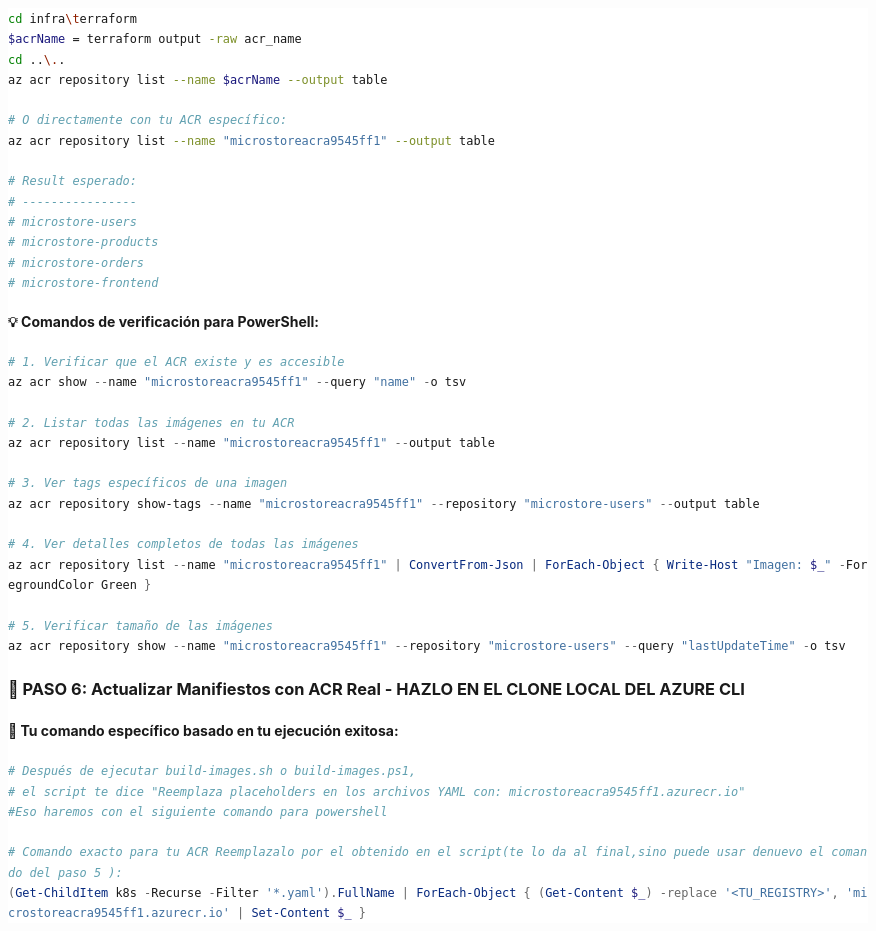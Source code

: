 ```bash
cd infra\terraform
$acrName = terraform output -raw acr_name
cd ..\..
az acr repository list --name $acrName --output table

# O directamente con tu ACR específico:
az acr repository list --name "microstoreacra9545ff1" --output table

# Result esperado:
# ----------------
# microstore-users
# microstore-products  
# microstore-orders
# microstore-frontend
```

#### **💡 Comandos de verificación para PowerShell:**
```powershell
# 1. Verificar que el ACR existe y es accesible
az acr show --name "microstoreacra9545ff1" --query "name" -o tsv

# 2. Listar todas las imágenes en tu ACR
az acr repository list --name "microstoreacra9545ff1" --output table

# 3. Ver tags específicos de una imagen
az acr repository show-tags --name "microstoreacra9545ff1" --repository "microstore-users" --output table

# 4. Ver detalles completos de todas las imágenes
az acr repository list --name "microstoreacra9545ff1" | ConvertFrom-Json | ForEach-Object { Write-Host "Imagen: $_" -ForegroundColor Green }

# 5. Verificar tamaño de las imágenes
az acr repository show --name "microstoreacra9545ff1" --repository "microstore-users" --query "lastUpdateTime" -o tsv
```


### 📝 PASO 6: Actualizar Manifiestos con ACR Real - HAZLO EN EL CLONE LOCAL DEL AZURE CLI

#### **🎯 Tu comando específico basado en tu ejecución exitosa:**
```powershell
# Después de ejecutar build-images.sh o build-images.ps1, 
# el script te dice "Reemplaza placeholders en los archivos YAML con: microstoreacra9545ff1.azurecr.io"
#Eso haremos con el siguiente comando para powershell

# Comando exacto para tu ACR Reemplazalo por el obtenido en el script(te lo da al final,sino puede usar denuevo el comando del paso 5 ):
(Get-ChildItem k8s -Recurse -Filter '*.yaml').FullName | ForEach-Object { (Get-Content $_) -replace '<TU_REGISTRY>', 'microstoreacra9545ff1.azurecr.io' | Set-Content $_ }
```
